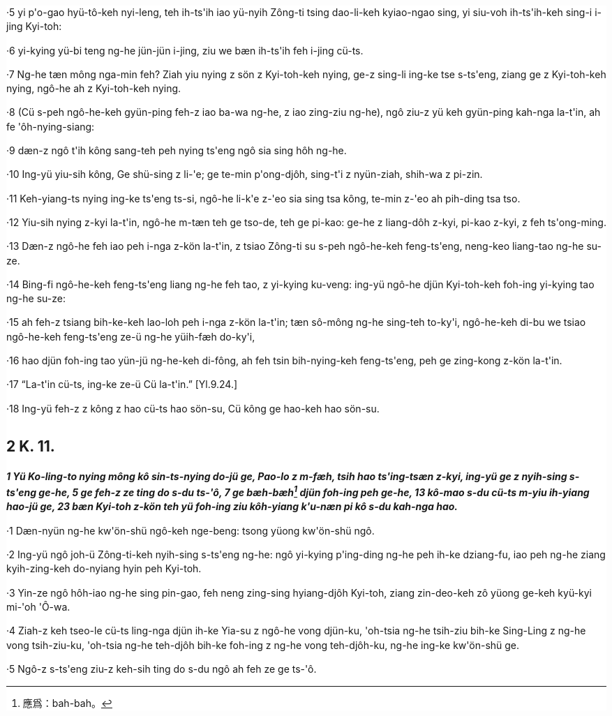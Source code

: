 ·5 yi p'o-gao hyü-tô-keh nyi-leng, teh ih-ts'ih iao yü-nyih Zông-ti tsing dao-li-keh kyiao-ngao sing, yi siu-voh ih-ts'ih-keh sing-i i-jing Kyi-toh:

·6 yi-kying yü-bi teng ng-he jün-jün i-jing, ziu we bæn ih-ts'ih feh i-jing cü-ts.

·7 Ng-he tæn mông nga-min feh? Ziah yiu nying z sön z Kyi-toh-keh nying, ge-z sing-li ing-ke tse s-ts'eng, ziang ge z Kyi-toh-keh nying, ngô-he ah z Kyi-toh-keh nying.

·8 (Cü s-peh ngô-he-keh gyün-ping feh-z iao ba-wa ng-he, z iao zing-ziu ng-he), ngô ziu-z yü keh gyün-ping kah-nga la-t'in, ah fe 'ôh-nying-siang:

·9 dæn-z ngô t'ih kông sang-teh peh nying ts'eng ngô sia sing hôh ng-he.

·10 Ing-yü yiu-sih kông, Ge shü-sing z li-'e; ge te-min p'ong-djôh, sing-t'i z nyün-ziah, shih-wa z pi-zin.

·11 Keh-yiang-ts nying ing-ke ts'eng ts-si, ngô-he li-k'e z-'eo sia sing tsa kông, te-min z-'eo ah pih-ding tsa tso.

·12 Yiu-sih nying z-kyi la-t'in, ngô-he m-tæn teh ge tso-de, teh ge pi-kao: ge-he z liang-dôh z-kyi, pi-kao z-kyi, z feh ts'ong-ming.

·13 Dæn-z ngô-he feh iao peh i-nga z-kön la-t'in, z tsiao Zông-ti su s-peh ngô-he-keh feng-ts'eng, neng-keo liang-tao ng-he su-ze.

·14 Bing-fi ngô-he-keh feng-ts'eng liang ng-he feh tao, z yi-kying ku-veng: ing-yü ngô-he djün Kyi-toh-keh foh-ing yi-kying tao ng-he su-ze:

·15 ah feh-z tsiang bih-ke-keh lao-loh peh i-nga z-kön la-t'in; tæn sô-mông ng-he sing-teh to-ky'i, ngô-he-keh di-bu we tsiao ngô-he-keh feng-ts'eng ze-ü ng-he yüih-fæh do-ky'i,

·16 hao djün foh-ing tao yün-jü ng-he-keh di-fông, ah feh tsin bih-nying-keh feng-ts'eng, peh ge zing-kong z-kön la-t'in.

·17 “La-t'in cü-ts, ing-ke ze-ü Cü la-t'in.” [Yl.9.24.]

·18 Ing-yü feh-z z kông z hao cü-ts hao sön-su, Cü kông ge hao-keh hao sön-su.


## 2 K. 11.

**_1 Yü Ko-ling-to nying mông kô sin-ts-nying do-jü ge, Pao-lo z m-fæh, tsih hao ts'ing-tsæn z-kyi, ing-yü ge z nyih-sing s-ts'eng ge-he, 5 ge feh-z ze ting do s-du ts-'ô, 7 ge bæh-bæh[^11-0] djün foh-ing peh ge-he, 13 kô-mao s-du cü-ts m-yiu ih-yiang hao-jü ge, 23 bæn Kyi-toh z-kön teh yü foh-ing ziu kôh-yiang k'u-næn pi kô s-du kah-nga hao._**

·1 Dæn-nyün ng-he kw'ön-shü ngô-keh nge-beng: tsong yüong kw'ön-shü ngô.

·2 Ing-yü ngô joh-ü Zông-ti-keh nyih-sing s-ts'eng ng-he: ngô yi-kying p'ing-ding ng-he peh ih-ke dziang-fu, iao peh ng-he ziang kyih-zing-keh do-nyiang hyin peh Kyi-toh.

·3 Yin-ze ngô hôh-iao ng-he sing pin-gao, feh neng zing-sing hyiang-djôh Kyi-toh, ziang zin-deo-keh zô yüong ge-keh kyü-kyi mi-'oh 'Ô-wa.

·4 Ziah-z keh tseo-le cü-ts ling-nga djün ih-ke Yia-su z ngô-he vong djün-ku, 'oh-tsia ng-he tsih-ziu bih-ke Sing-Ling z ng-he vong tsih-ziu-ku, 'oh-tsia ng-he teh-djôh bih-ke foh-ing z ng-he vong teh-djôh-ku, ng-he ing-ke kw'ön-shü ge.

·5 Ngô-z s-ts'eng ziu-z keh-sih ting do s-du ngô ah feh ze ge ts-'ô.


[^6-1]: 應爲：Su-i。
[^11-0]: 應爲：bah-bah。